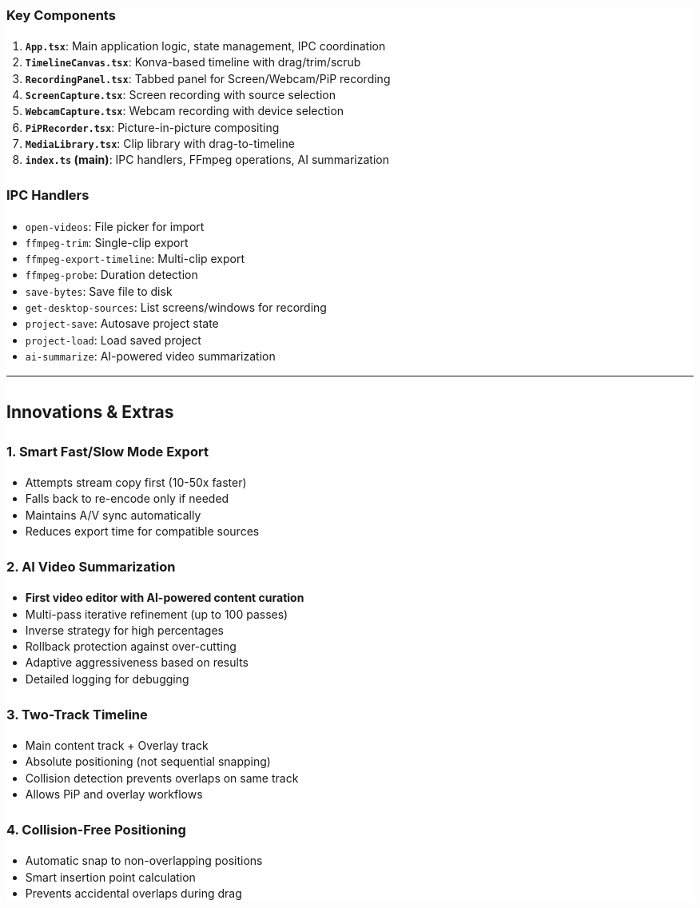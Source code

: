 ### Key Components
1. **`App.tsx`**: Main application logic, state management, IPC coordination
2. **`TimelineCanvas.tsx`**: Konva-based timeline with drag/trim/scrub
3. **`RecordingPanel.tsx`**: Tabbed panel for Screen/Webcam/PiP recording
4. **`ScreenCapture.tsx`**: Screen recording with source selection
5. **`WebcamCapture.tsx`**: Webcam recording with device selection
6. **`PiPRecorder.tsx`**: Picture-in-picture compositing
7. **`MediaLibrary.tsx`**: Clip library with drag-to-timeline
8. **`index.ts` (main)**: IPC handlers, FFmpeg operations, AI summarization

### IPC Handlers
- `open-videos`: File picker for import
- `ffmpeg-trim`: Single-clip export
- `ffmpeg-export-timeline`: Multi-clip export
- `ffmpeg-probe`: Duration detection
- `save-bytes`: Save file to disk
- `get-desktop-sources`: List screens/windows for recording
- `project-save`: Autosave project state
- `project-load`: Load saved project
- `ai-summarize`: AI-powered video summarization

---

## Innovations & Extras

### 1. Smart Fast/Slow Mode Export
- Attempts stream copy first (10-50x faster)
- Falls back to re-encode only if needed
- Maintains A/V sync automatically
- Reduces export time for compatible sources

### 2. AI Video Summarization
- **First video editor with AI-powered content curation**
- Multi-pass iterative refinement (up to 100 passes)
- Inverse strategy for high percentages
- Rollback protection against over-cutting
- Adaptive aggressiveness based on results
- Detailed logging for debugging

### 3. Two-Track Timeline
- Main content track + Overlay track
- Absolute positioning (not sequential snapping)
- Collision detection prevents overlaps on same track
- Allows PiP and overlay workflows

### 4. Collision-Free Positioning
- Automatic snap to non-overlapping positions
- Smart insertion point calculation
- Prevents accidental overlaps during drag
